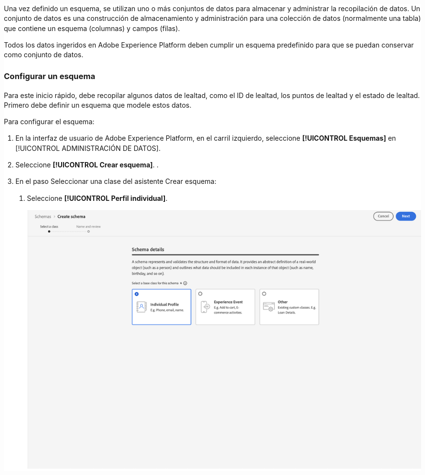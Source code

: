 Una vez definido un esquema, se utilizan uno o más conjuntos de datos para almacenar y administrar la recopilación de datos. Un conjunto de datos es una construcción de almacenamiento y administración para una colección de datos (normalmente una tabla) que contiene un esquema (columnas) y campos (filas).

Todos los datos ingeridos en Adobe Experience Platform deben cumplir un esquema predefinido para que se puedan conservar como conjunto de datos.

### Configurar un esquema

Para este inicio rápido, debe recopilar algunos datos de lealtad, como el ID de lealtad, los puntos de lealtad y el estado de lealtad.
Primero debe definir un esquema que modele estos datos.

Para configurar el esquema:

1. En la interfaz de usuario de Adobe Experience Platform, en el carril izquierdo, seleccione **[!UICONTROL Esquemas]** en [!UICONTROL ADMINISTRACIÓN DE DATOS].

1. Seleccione **[!UICONTROL Crear esquema]**.
.
1. En el paso Seleccionar una clase del asistente Crear esquema:

   1. Seleccione **[!UICONTROL Perfil individual]**.

      ![Crear una ventana de esquema con un perfil individual seleccionado](./assets/create-pr-schema-wizard-step-1.png)
